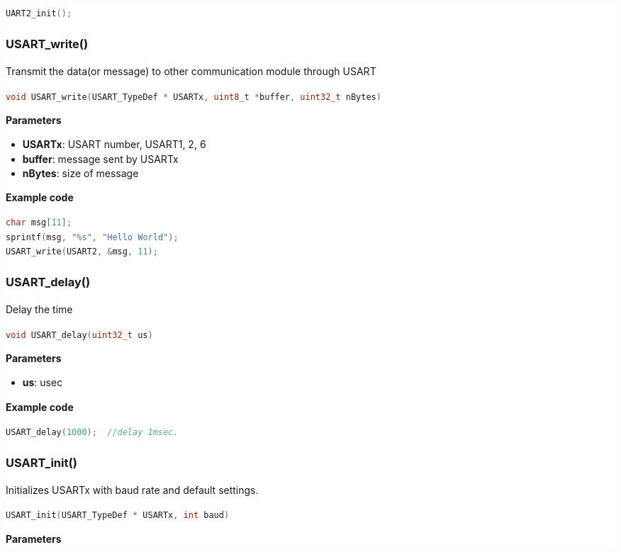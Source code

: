 ```c++
UART2_init(); 
```



### USART_write\(\)

Transmit the data(or message) to other communication module through USART

```c++
void USART_write(USART_TypeDef * USARTx, uint8_t *buffer, uint32_t nBytes)
```

**Parameters**

* **USARTx**: USART number, USART1, 2, 6
* **buffer**: message sent by USARTx
* **nBytes**: size of message



**Example code**

```c++
char msg[11];
sprintf(msg, "%s", "Hello World");
USART_write(USART2, &msg, 11); 
```



### USART_delay\(\)

Delay the time

```c++
void USART_delay(uint32_t us)
```

**Parameters**

* **us**: usec



**Example code**

```c++
USART_delay(1000);	//delay 1msec.
```



### USART_init\(\)

Initializes USARTx with baud rate and default settings.

```c++
USART_init(USART_TypeDef * USARTx, int baud)
```

**Parameters**

